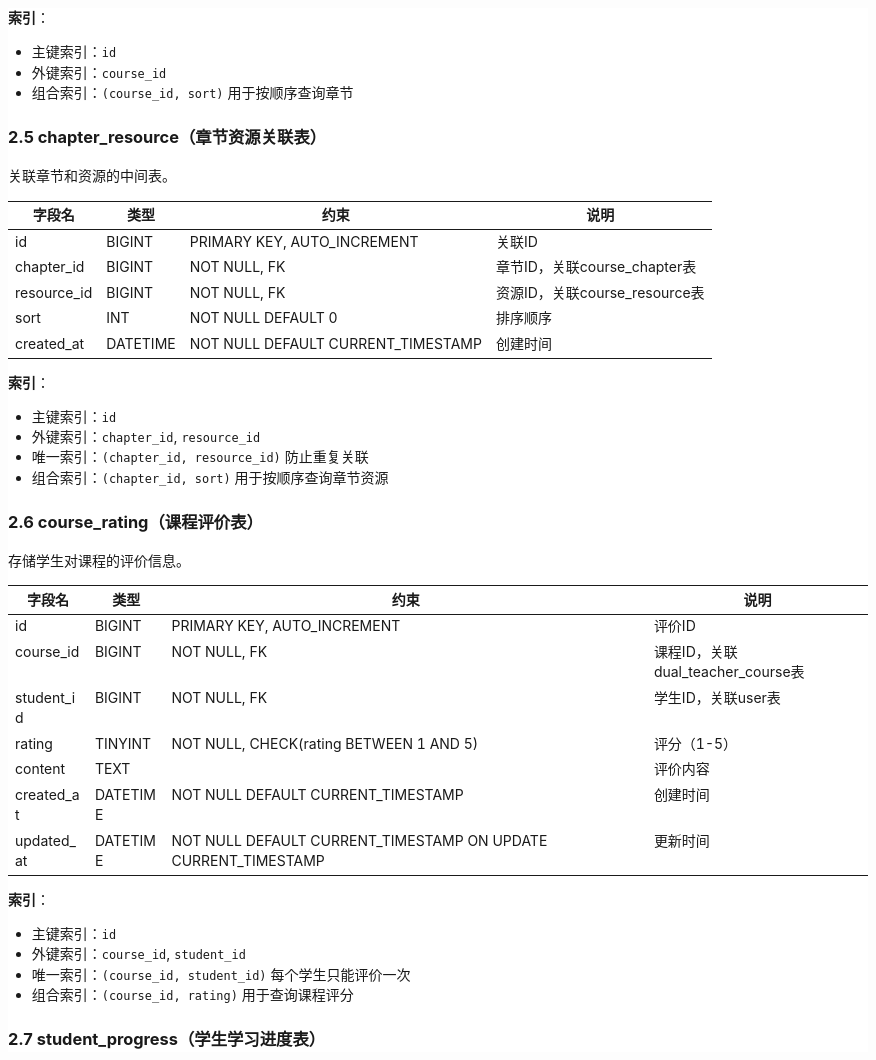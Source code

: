 **索引**：
- 主键索引：`id`
- 外键索引：`course_id`
- 组合索引：`(course_id, sort)` 用于按顺序查询章节

### 2.5 chapter_resource（章节资源关联表）

关联章节和资源的中间表。

| 字段名 | 类型 | 约束 | 说明 |
|--------|------|------|------|
| id | BIGINT | PRIMARY KEY, AUTO_INCREMENT | 关联ID |
| chapter_id | BIGINT | NOT NULL, FK | 章节ID，关联course_chapter表 |
| resource_id | BIGINT | NOT NULL, FK | 资源ID，关联course_resource表 |
| sort | INT | NOT NULL DEFAULT 0 | 排序顺序 |
| created_at | DATETIME | NOT NULL DEFAULT CURRENT_TIMESTAMP | 创建时间 |

**索引**：
- 主键索引：`id`
- 外键索引：`chapter_id`, `resource_id`
- 唯一索引：`(chapter_id, resource_id)` 防止重复关联
- 组合索引：`(chapter_id, sort)` 用于按顺序查询章节资源

### 2.6 course_rating（课程评价表）

存储学生对课程的评价信息。

| 字段名 | 类型 | 约束 | 说明 |
|--------|------|------|------|
| id | BIGINT | PRIMARY KEY, AUTO_INCREMENT | 评价ID |
| course_id | BIGINT | NOT NULL, FK | 课程ID，关联dual_teacher_course表 |
| student_id | BIGINT | NOT NULL, FK | 学生ID，关联user表 |
| rating | TINYINT | NOT NULL, CHECK(rating BETWEEN 1 AND 5) | 评分（1-5） |
| content | TEXT | | 评价内容 |
| created_at | DATETIME | NOT NULL DEFAULT CURRENT_TIMESTAMP | 创建时间 |
| updated_at | DATETIME | NOT NULL DEFAULT CURRENT_TIMESTAMP ON UPDATE CURRENT_TIMESTAMP | 更新时间 |

**索引**：
- 主键索引：`id`
- 外键索引：`course_id`, `student_id`
- 唯一索引：`(course_id, student_id)` 每个学生只能评价一次
- 组合索引：`(course_id, rating)` 用于查询课程评分

### 2.7 student_progress（学生学习进度表）
